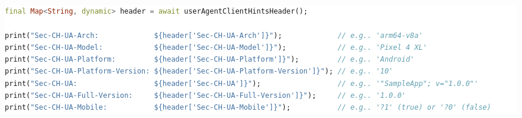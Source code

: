 ```dart
final Map<String, dynamic> header = await userAgentClientHintsHeader();

print("Sec-CH-UA-Arch:             ${header['Sec-CH-UA-Arch']}");             // e.g.. 'arm64-v8a'
print("Sec-CH-UA-Model:            ${header['Sec-CH-UA-Model']}");            // e.g.. 'Pixel 4 XL'
print("Sec-CH-UA-Platform:         ${header['Sec-CH-UA-Platform']}");         // e.g.. 'Android'
print("Sec-CH-UA-Platform-Version: ${header['Sec-CH-UA-Platform-Version']}"); // e.g.. '10'
print("Sec-CH-UA:                  ${header['Sec-CH-UA']}");                  // e.g.. '"SampleApp"; v="1.0.0"'
print("Sec-CH-UA-Full-Version:     ${header['Sec-CH-UA-Full-Version']}");     // e.g.. '1.0.0'
print("Sec-CH-UA-Mobile:           ${header['Sec-CH-UA-Mobile']}");           // e.g.. '?1' (true) or '?0' (false)
```
